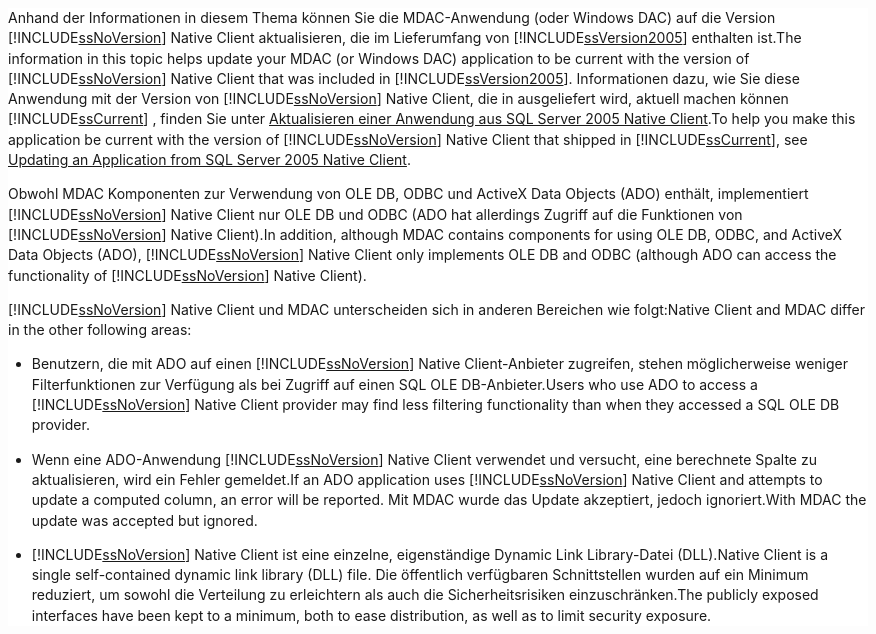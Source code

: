 <span data-ttu-id="944d5-105">Anhand der Informationen in diesem Thema können Sie die MDAC-Anwendung (oder Windows DAC) auf die Version [!INCLUDE[ssNoVersion](../../../includes/ssnoversion-md.md)] Native Client aktualisieren, die im Lieferumfang von [!INCLUDE[ssVersion2005](../../../includes/ssversion2005-md.md)] enthalten ist.</span><span class="sxs-lookup"><span data-stu-id="944d5-105">The information in this topic helps update your MDAC (or Windows DAC) application to be current with the version of [!INCLUDE[ssNoVersion](../../../includes/ssnoversion-md.md)] Native Client that was included in [!INCLUDE[ssVersion2005](../../../includes/ssversion2005-md.md)].</span></span> <span data-ttu-id="944d5-106">Informationen dazu, wie Sie diese Anwendung mit der Version von [!INCLUDE[ssNoVersion](../../../includes/ssnoversion-md.md)] Native Client, die in ausgeliefert wird, aktuell machen können [!INCLUDE[ssCurrent](../../../includes/sscurrent-md.md)] , finden Sie unter [Aktualisieren einer Anwendung aus SQL Server 2005 Native Client](updating-an-application-from-sql-server-2005-native-client.md).</span><span class="sxs-lookup"><span data-stu-id="944d5-106">To help you make this application be current with the version of [!INCLUDE[ssNoVersion](../../../includes/ssnoversion-md.md)] Native Client that shipped in [!INCLUDE[ssCurrent](../../../includes/sscurrent-md.md)], see [Updating an Application from SQL Server 2005 Native Client](updating-an-application-from-sql-server-2005-native-client.md).</span></span>  
  
 <span data-ttu-id="944d5-107">Obwohl MDAC Komponenten zur Verwendung von OLE DB, ODBC und ActiveX Data Objects (ADO) enthält, implementiert [!INCLUDE[ssNoVersion](../../../includes/ssnoversion-md.md)] Native Client nur OLE DB und ODBC (ADO hat allerdings Zugriff auf die Funktionen von [!INCLUDE[ssNoVersion](../../../includes/ssnoversion-md.md)] Native Client).</span><span class="sxs-lookup"><span data-stu-id="944d5-107">In addition, although MDAC contains components for using OLE DB, ODBC, and ActiveX Data Objects (ADO), [!INCLUDE[ssNoVersion](../../../includes/ssnoversion-md.md)] Native Client only implements OLE DB and ODBC (although ADO can access the functionality of [!INCLUDE[ssNoVersion](../../../includes/ssnoversion-md.md)] Native Client).</span></span>  
  
 [!INCLUDE[ssNoVersion](../../../includes/ssnoversion-md.md)] <span data-ttu-id="944d5-108">Native Client und MDAC unterscheiden sich in anderen Bereichen wie folgt:</span><span class="sxs-lookup"><span data-stu-id="944d5-108">Native Client and MDAC differ in the other following areas:</span></span>  
  
-   <span data-ttu-id="944d5-109">Benutzern, die mit ADO auf einen [!INCLUDE[ssNoVersion](../../../includes/ssnoversion-md.md)] Native Client-Anbieter zugreifen, stehen möglicherweise weniger Filterfunktionen zur Verfügung als bei Zugriff auf einen SQL OLE DB-Anbieter.</span><span class="sxs-lookup"><span data-stu-id="944d5-109">Users who use ADO to access a [!INCLUDE[ssNoVersion](../../../includes/ssnoversion-md.md)] Native Client provider may find less filtering functionality than when they accessed a SQL OLE DB provider.</span></span>  
  
-   <span data-ttu-id="944d5-110">Wenn eine ADO-Anwendung [!INCLUDE[ssNoVersion](../../../includes/ssnoversion-md.md)] Native Client verwendet und versucht, eine berechnete Spalte zu aktualisieren, wird ein Fehler gemeldet.</span><span class="sxs-lookup"><span data-stu-id="944d5-110">If an ADO application uses [!INCLUDE[ssNoVersion](../../../includes/ssnoversion-md.md)] Native Client and attempts to update a computed column, an error will be reported.</span></span> <span data-ttu-id="944d5-111">Mit MDAC wurde das Update akzeptiert, jedoch ignoriert.</span><span class="sxs-lookup"><span data-stu-id="944d5-111">With MDAC the update was accepted but ignored.</span></span>  
  
-   [!INCLUDE[ssNoVersion](../../../includes/ssnoversion-md.md)] <span data-ttu-id="944d5-112">Native Client ist eine einzelne, eigenständige Dynamic Link Library-Datei (DLL).</span><span class="sxs-lookup"><span data-stu-id="944d5-112">Native Client is a single self-contained dynamic link library (DLL) file.</span></span> <span data-ttu-id="944d5-113">Die öffentlich verfügbaren Schnittstellen wurden auf ein Minimum reduziert, um sowohl die Verteilung zu erleichtern als auch die Sicherheitsrisiken einzuschränken.</span><span class="sxs-lookup"><span data-stu-id="944d5-113">The publicly exposed interfaces have been kept to a minimum, both to ease distribution, as well as to limit security exposure.</span></span>  
  